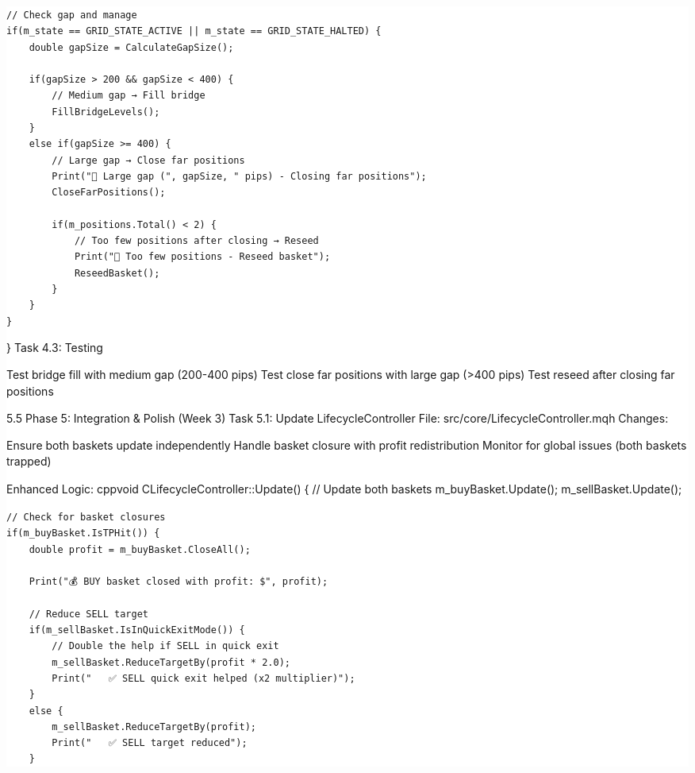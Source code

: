     // Check gap and manage
    if(m_state == GRID_STATE_ACTIVE || m_state == GRID_STATE_HALTED) {
        double gapSize = CalculateGapSize();
        
        if(gapSize > 200 && gapSize < 400) {
            // Medium gap → Fill bridge
            FillBridgeLevels();
        }
        else if(gapSize >= 400) {
            // Large gap → Close far positions
            Print("🚨 Large gap (", gapSize, " pips) - Closing far positions");
            CloseFarPositions();
            
            if(m_positions.Total() < 2) {
                // Too few positions after closing → Reseed
                Print("🔄 Too few positions - Reseed basket");
                ReseedBasket();
            }
        }
    }
}
Task 4.3: Testing

Test bridge fill with medium gap (200-400 pips)
Test close far positions with large gap (>400 pips)
Test reseed after closing far positions


5.5 Phase 5: Integration & Polish (Week 3)
Task 5.1: Update LifecycleController
File: src/core/LifecycleController.mqh
Changes:

Ensure both baskets update independently
Handle basket closure with profit redistribution
Monitor for global issues (both baskets trapped)

Enhanced Logic:
cppvoid CLifecycleController::Update()
{
    // Update both baskets
    m_buyBasket.Update();
    m_sellBasket.Update();
    
    // Check for basket closures
    if(m_buyBasket.IsTPHit()) {
        double profit = m_buyBasket.CloseAll();
        
        Print("💰 BUY basket closed with profit: $", profit);
        
        // Reduce SELL target
        if(m_sellBasket.IsInQuickExitMode()) {
            // Double the help if SELL in quick exit
            m_sellBasket.ReduceTargetBy(profit * 2.0);
            Print("   ✅ SELL quick exit helped (x2 multiplier)");
        }
        else {
            m_sellBasket.ReduceTargetBy(profit);
            Print("   ✅ SELL target reduced");
        }
        